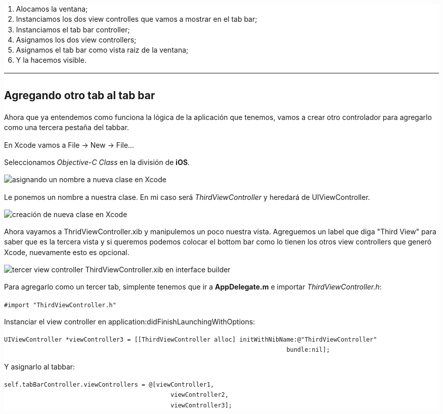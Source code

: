 <ol>
<li>Alocamos la ventana;</li>
<li>Instanciamos los dos view controlles que vamos a mostrar en el tab bar;</li>
<li>Instanciamos el tab bar controller;</li>
<li>Asignamos los dos view controllers;</li>
<li>Asignamos el tab bar como vista raiz de la ventana;</li>
<li>Y la hacemos visible.</li>
</ol>

<hr />

<h2>Agregando otro tab al tab bar</h2>

<p>Ahora que ya entendemos como funciona la lógica de la aplicación que tenemos, vamos a crear otro controlador para agregarlo como una tercera pestaña del tabbar.</p>

<p>En Xcode vamos a File -> New -> File…</p>

<p>Seleccionamos <em>Objective-C Class</em> en la división de <strong>iOS</strong>.</p>

<p><img src="http://i.imgur.com/fRyLZht.png" alt="asignando un nombre a nueva clase en Xcode" class="aligncenter size-full wp-image-1874" /></p>

<p>Le ponemos un nombre a nuestra clase. En mi caso será <em>ThirdViewController</em> y heredará de UIViewController.</p>

<p><img src="http://i.imgur.com/ixQAJ0Vh.png" alt="creación de nueva clase en Xcode" class="aligncenter size-full wp-image-1873" /></p>

<p>Ahora vayamos a ThridViewController.xib y manipulemos un poco nuestra vista. Agreguemos un label que diga "Third View" para saber que es la tercera vista y si queremos podemos colocar el bottom bar como lo tienen los otros view controllers que generó Xcode, nuevamente esto es opcional.</p>

<p><img src="http://i.imgur.com/ixQAJ0Vh.png" alt="tercer view controller ThirdViewController.xib en interface builder" class="aligncenter size-full wp-image-1875" /></p>

<p>Para agregarlo como un tercer tab, simplente tenemos que ir a <strong>AppDelegate.m</strong> e importar <em>ThirdViewController.h</em>:</p>

```obj-c
#import "ThirdViewController.h"
```


<p>Instanciar el view controller en application:didFinishLaunchingWithOptions:</p>

```obj-c
UIViewController *viewController3 = [[ThirdViewController alloc] initWithNibName:@"ThirdViewController"
                                                                              bundle:nil];
```


<p>Y asignarlo al tabbar:</p>

```obj-c
self.tabBarController.viewControllers = @[viewController1,
                                              viewController2,
                                              viewController3];
```

